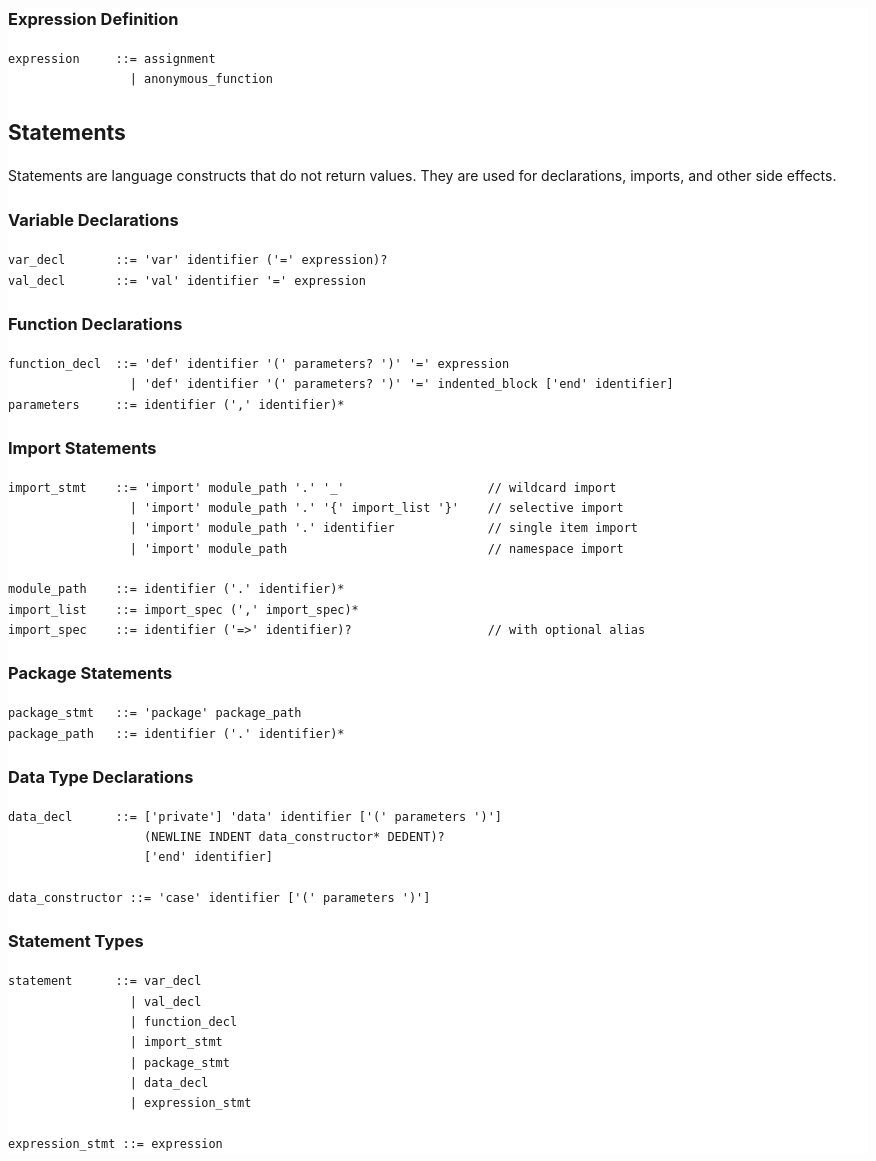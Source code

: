 ### Expression Definition
```
expression     ::= assignment
                 | anonymous_function
```

## Statements

Statements are language constructs that do not return values. They are used for declarations, imports, and other side effects.

### Variable Declarations
```
var_decl       ::= 'var' identifier ('=' expression)?
val_decl       ::= 'val' identifier '=' expression
```

### Function Declarations
```
function_decl  ::= 'def' identifier '(' parameters? ')' '=' expression
                 | 'def' identifier '(' parameters? ')' '=' indented_block ['end' identifier]
parameters     ::= identifier (',' identifier)*
```

### Import Statements
```
import_stmt    ::= 'import' module_path '.' '_'                    // wildcard import
                 | 'import' module_path '.' '{' import_list '}'    // selective import
                 | 'import' module_path '.' identifier             // single item import
                 | 'import' module_path                            // namespace import

module_path    ::= identifier ('.' identifier)*
import_list    ::= import_spec (',' import_spec)*
import_spec    ::= identifier ('=>' identifier)?                   // with optional alias
```

### Package Statements
```
package_stmt   ::= 'package' package_path
package_path   ::= identifier ('.' identifier)*
```

### Data Type Declarations
```
data_decl      ::= ['private'] 'data' identifier ['(' parameters ')']
                   (NEWLINE INDENT data_constructor* DEDENT)?
                   ['end' identifier]

data_constructor ::= 'case' identifier ['(' parameters ')']
```

### Statement Types
```
statement      ::= var_decl
                 | val_decl  
                 | function_decl
                 | import_stmt
                 | package_stmt
                 | data_decl
                 | expression_stmt

expression_stmt ::= expression
```
